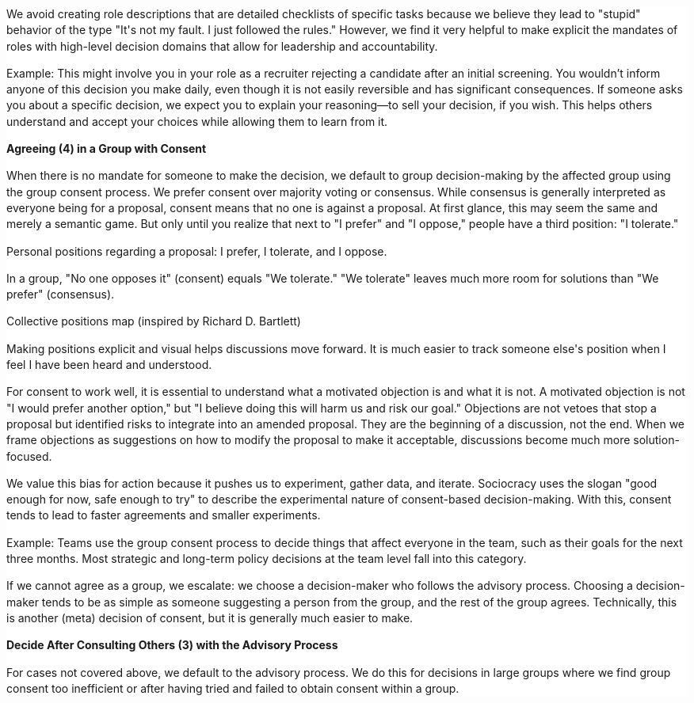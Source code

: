 We avoid creating role descriptions that are detailed checklists of specific tasks because we believe they lead to "stupid" behavior of the type "It's not my fault. I just followed the rules." However, we find it very helpful to make explicit the mandates of roles with high-level decision domains that allow for leadership and accountability.

Example: This might involve you in your role as a recruiter rejecting a candidate after an initial screening. You wouldn’t inform anyone of this decision you make daily, even though it is not easily reversible and has significant consequences. If someone asks you about a specific decision, we expect you to explain your reasoning—to sell your decision, if you wish. This helps others understand and accept your choices while allowing them to learn from it.

**Agreeing (4) in a Group with Consent**

When there is no mandate for someone to make the decision, we default to group decision-making by the affected group using the group consent process. We prefer consent over majority voting or consensus. While consensus is generally interpreted as everyone being for a proposal, consent means that no one is against a proposal. At first glance, this may seem the same and merely a semantic game. But only until you realize that next to "I prefer" and "I oppose," people have a third position: "I tolerate."

Personal positions regarding a proposal: I prefer, I tolerate, and I oppose.

In a group, "No one opposes it" (consent) equals "We tolerate." "We tolerate" leaves much more room for solutions than "We prefer" (consensus).

Collective positions map (inspired by Richard D. Bartlett)

Making positions explicit and visual helps discussions move forward. It is much easier to track someone else's position when I feel I have been heard and understood.

For consent to work well, it is essential to understand what a motivated objection is and what it is not. A motivated objection is not "I would prefer another option," but "I believe doing this will harm us and risk our goal." Objections are not vetoes that stop a proposal but identified risks to integrate into an amended proposal. They are the beginning of a discussion, not the end. When we frame objections as suggestions on how to modify the proposal to make it acceptable, discussions become much more solution-focused.

We value this bias for action because it pushes us to experiment, gather data, and iterate. Sociocracy uses the slogan "good enough for now, safe enough to try" to describe the experimental nature of consent-based decision-making. With this, consent tends to lead to faster agreements and smaller experiments.

Example: Teams use the group consent process to decide things that affect everyone in the team, such as their goals for the next three months. Most strategic and long-term policy decisions at the team level fall into this category.

If we cannot agree as a group, we escalate: we choose a decision-maker who follows the advisory process. Choosing a decision-maker tends to be as simple as someone suggesting a person from the group, and the rest of the group agrees. Technically, this is another (meta) decision of consent, but it is generally much easier to make.

**Decide After Consulting Others (3) with the Advisory Process**

For cases not covered above, we default to the advisory process. We do this for decisions in large groups where we find group consent too inefficient or after having tried and failed to obtain consent within a group.
